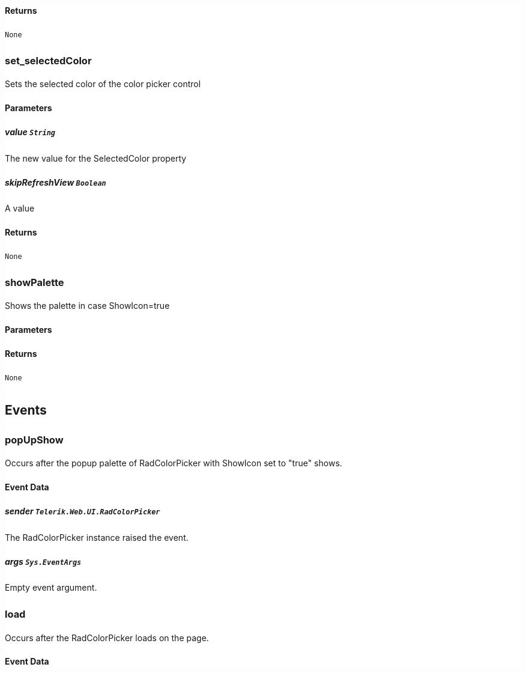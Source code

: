 #### Returns

`None` 

### set_selectedColor

Sets the selected color of the color picker control

#### Parameters

##### value `String`

The new value for the SelectedColor property

##### skipRefreshView `Boolean`

A value

#### Returns

`None` 

### showPalette

Shows the palette in case ShowIcon=true

#### Parameters

#### Returns

`None` 


## Events

### popUpShow

Occurs after the popup palette of RadColorPicker with ShowIcon set to "true" shows.

#### Event Data

##### sender `Telerik.Web.UI.RadColorPicker`

The RadColorPicker instance raised the event.

##### args `Sys.EventArgs`

Empty event argument.

### load

Occurs after the RadColorPicker loads on the page. 

#### Event Data

